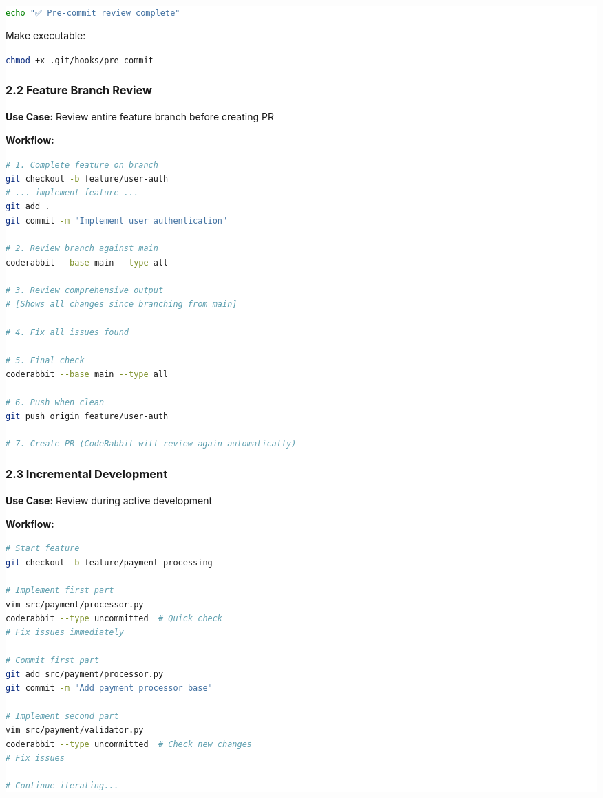 ```bash
echo "✅ Pre-commit review complete"
```

Make executable:
```bash
chmod +x .git/hooks/pre-commit
```

### 2.2 Feature Branch Review

**Use Case:** Review entire feature branch before creating PR

**Workflow:**

```bash
# 1. Complete feature on branch
git checkout -b feature/user-auth
# ... implement feature ...
git add .
git commit -m "Implement user authentication"

# 2. Review branch against main
coderabbit --base main --type all

# 3. Review comprehensive output
# [Shows all changes since branching from main]

# 4. Fix all issues found

# 5. Final check
coderabbit --base main --type all

# 6. Push when clean
git push origin feature/user-auth

# 7. Create PR (CodeRabbit will review again automatically)
```

### 2.3 Incremental Development

**Use Case:** Review during active development

**Workflow:**

```bash
# Start feature
git checkout -b feature/payment-processing

# Implement first part
vim src/payment/processor.py
coderabbit --type uncommitted  # Quick check
# Fix issues immediately

# Commit first part
git add src/payment/processor.py
git commit -m "Add payment processor base"

# Implement second part
vim src/payment/validator.py
coderabbit --type uncommitted  # Check new changes
# Fix issues

# Continue iterating...
```
